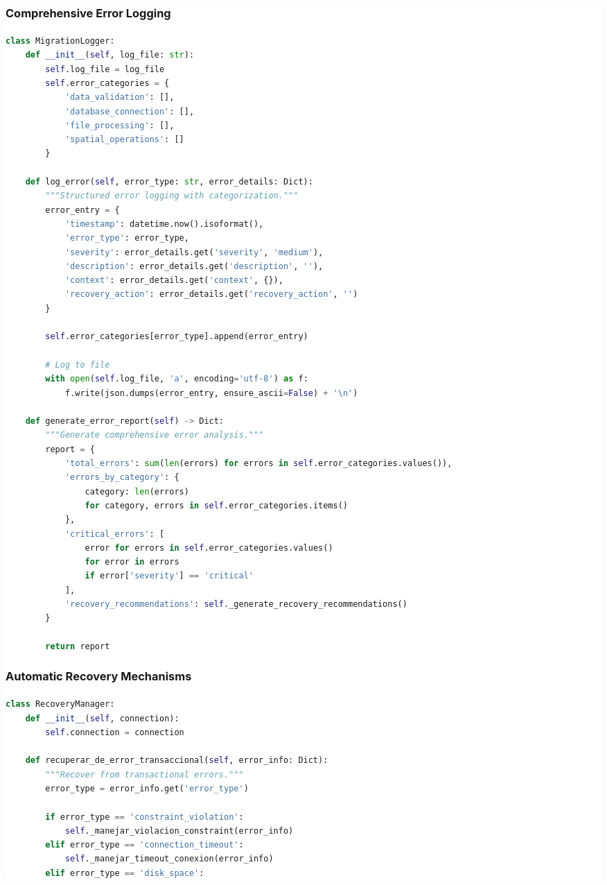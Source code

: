 ### **Comprehensive Error Logging**
```python
class MigrationLogger:
    def __init__(self, log_file: str):
        self.log_file = log_file
        self.error_categories = {
            'data_validation': [],
            'database_connection': [],
            'file_processing': [],
            'spatial_operations': []
        }

    def log_error(self, error_type: str, error_details: Dict):
        """Structured error logging with categorization."""
        error_entry = {
            'timestamp': datetime.now().isoformat(),
            'error_type': error_type,
            'severity': error_details.get('severity', 'medium'),
            'description': error_details.get('description', ''),
            'context': error_details.get('context', {}),
            'recovery_action': error_details.get('recovery_action', '')
        }

        self.error_categories[error_type].append(error_entry)

        # Log to file
        with open(self.log_file, 'a', encoding='utf-8') as f:
            f.write(json.dumps(error_entry, ensure_ascii=False) + '\n')

    def generate_error_report(self) -> Dict:
        """Generate comprehensive error analysis."""
        report = {
            'total_errors': sum(len(errors) for errors in self.error_categories.values()),
            'errors_by_category': {
                category: len(errors)
                for category, errors in self.error_categories.items()
            },
            'critical_errors': [
                error for errors in self.error_categories.values()
                for error in errors
                if error['severity'] == 'critical'
            ],
            'recovery_recommendations': self._generate_recovery_recommendations()
        }

        return report
```

### **Automatic Recovery Mechanisms**
```python
class RecoveryManager:
    def __init__(self, connection):
        self.connection = connection

    def recuperar_de_error_transaccional(self, error_info: Dict):
        """Recover from transactional errors."""
        error_type = error_info.get('error_type')

        if error_type == 'constraint_violation':
            self._manejar_violacion_constraint(error_info)
        elif error_type == 'connection_timeout':
            self._manejar_timeout_conexion(error_info)
        elif error_type == 'disk_space':
```
